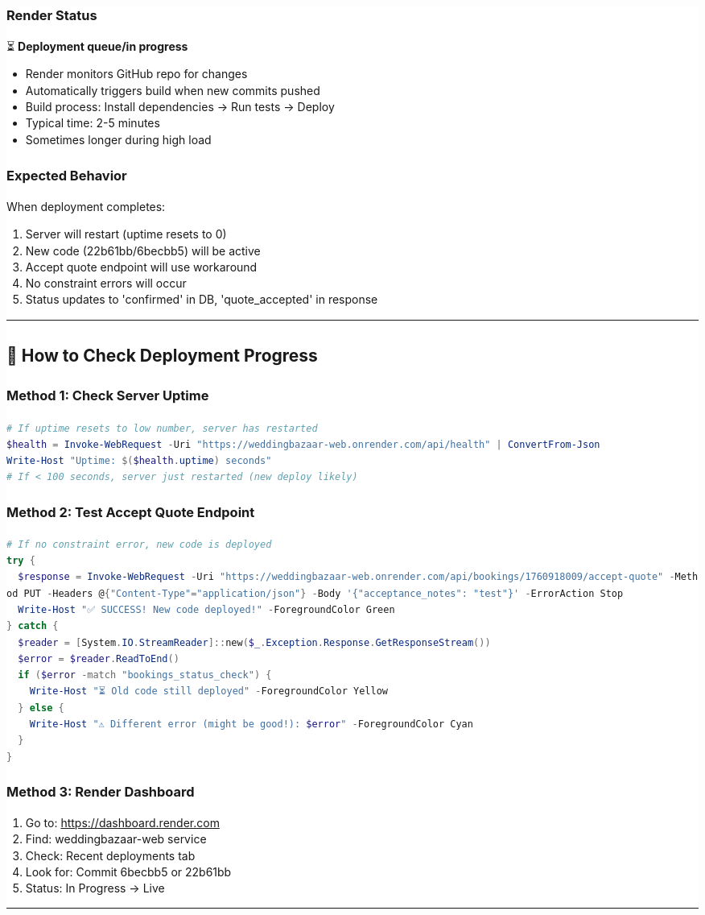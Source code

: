 ### Render Status
⏳ **Deployment queue/in progress**
- Render monitors GitHub repo for changes
- Automatically triggers build when new commits pushed
- Build process: Install dependencies → Run tests → Deploy
- Typical time: 2-5 minutes
- Sometimes longer during high load

### Expected Behavior
When deployment completes:
1. Server will restart (uptime resets to 0)
2. New code (22b61bb/6becbb5) will be active
3. Accept quote endpoint will use workaround
4. No constraint errors will occur
5. Status updates to 'confirmed' in DB, 'quote_accepted' in response

---

## 🧪 How to Check Deployment Progress

### Method 1: Check Server Uptime
```powershell
# If uptime resets to low number, server has restarted
$health = Invoke-WebRequest -Uri "https://weddingbazaar-web.onrender.com/api/health" | ConvertFrom-Json
Write-Host "Uptime: $($health.uptime) seconds"
# If < 100 seconds, server just restarted (new deploy likely)
```

### Method 2: Test Accept Quote Endpoint
```powershell
# If no constraint error, new code is deployed
try { 
  $response = Invoke-WebRequest -Uri "https://weddingbazaar-web.onrender.com/api/bookings/1760918009/accept-quote" -Method PUT -Headers @{"Content-Type"="application/json"} -Body '{"acceptance_notes": "test"}' -ErrorAction Stop
  Write-Host "✅ SUCCESS! New code deployed!" -ForegroundColor Green
} catch {
  $reader = [System.IO.StreamReader]::new($_.Exception.Response.GetResponseStream())
  $error = $reader.ReadToEnd()
  if ($error -match "bookings_status_check") {
    Write-Host "⏳ Old code still deployed" -ForegroundColor Yellow
  } else {
    Write-Host "⚠️ Different error (might be good!): $error" -ForegroundColor Cyan
  }
}
```

### Method 3: Render Dashboard
1. Go to: https://dashboard.render.com
2. Find: weddingbazaar-web service
3. Check: Recent deployments tab
4. Look for: Commit 6becbb5 or 22b61bb
5. Status: In Progress → Live

---